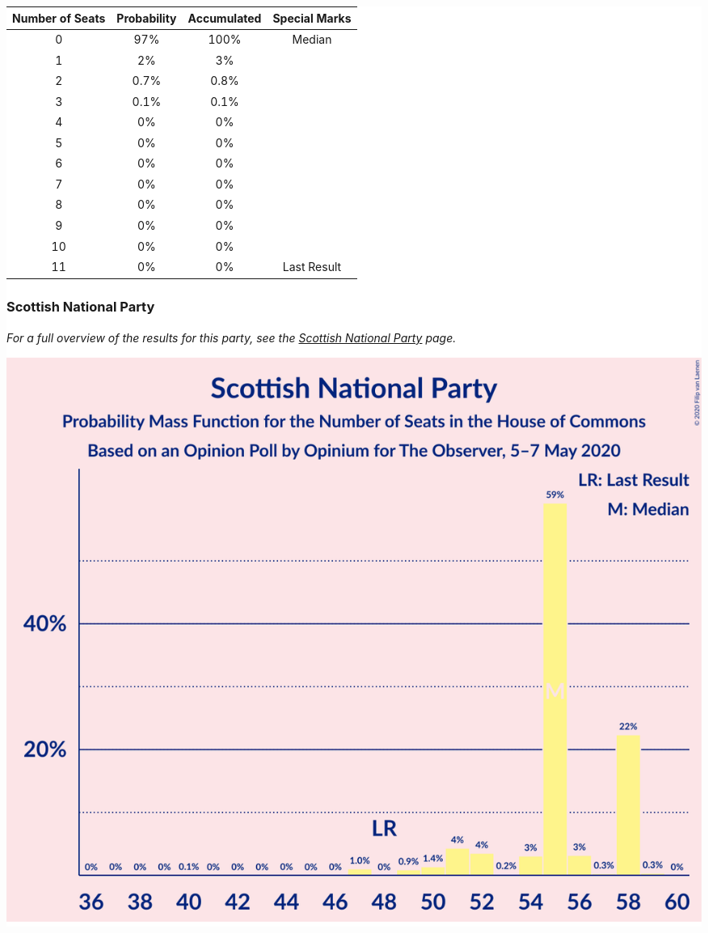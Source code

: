 | Number of Seats | Probability | Accumulated | Special Marks |
|:---------------:|:-----------:|:-----------:|:-------------:|
| 0 | 97% | 100% | Median |
| 1 | 2% | 3% |  |
| 2 | 0.7% | 0.8% |  |
| 3 | 0.1% | 0.1% |  |
| 4 | 0% | 0% |  |
| 5 | 0% | 0% |  |
| 6 | 0% | 0% |  |
| 7 | 0% | 0% |  |
| 8 | 0% | 0% |  |
| 9 | 0% | 0% |  |
| 10 | 0% | 0% |  |
| 11 | 0% | 0% | Last Result |

### Scottish National Party

*For a full overview of the results for this party, see the [Scottish National Party](party-scottishnationalparty.html) page.*

![Graph with seats probability mass function not yet produced](2020-05-07-Opinium-seats-pmf-scottishnationalparty.png "Seats Probability Mass Function")